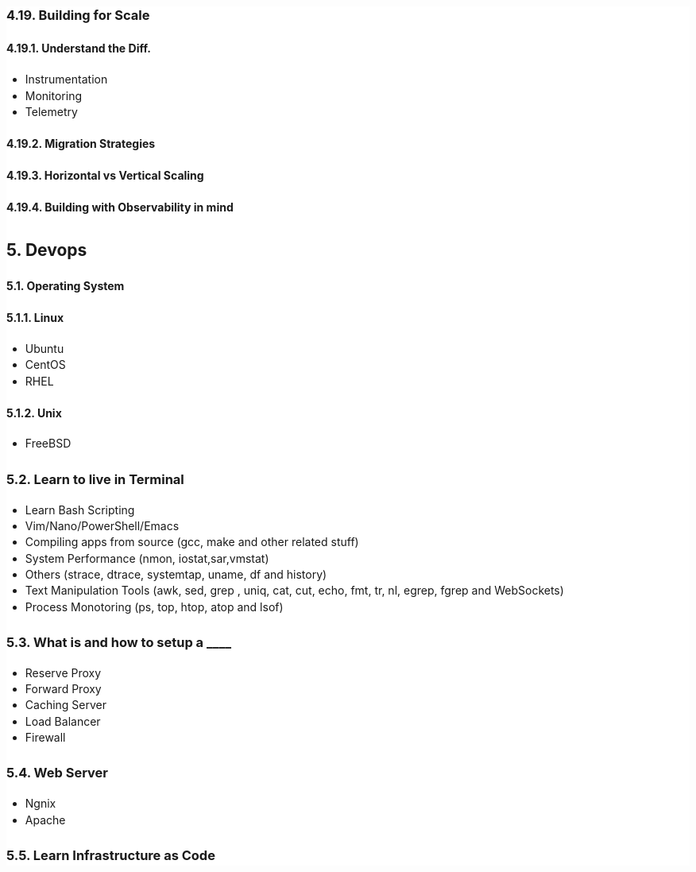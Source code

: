### 4.19. Building for Scale

#### 4.19.1. Understand the Diff.
- Instrumentation
- Monitoring
- Telemetry

#### 4.19.2. Migration Strategies

#### 4.19.3. Horizontal vs Vertical Scaling

#### 4.19.4. Building with Observability in mind

## 5. Devops 

#### 5.1. Operating System

#### 5.1.1. Linux

- Ubuntu
- CentOS
- RHEL

#### 5.1.2. Unix

- FreeBSD

### 5.2. Learn to live in Terminal

- Learn Bash Scripting
- Vim/Nano/PowerShell/Emacs
- Compiling apps from source (gcc, make and other related stuff)
- System Performance (nmon, iostat,sar,vmstat)
- Others (strace, dtrace, systemtap, uname, df and history)
- Text Manipulation Tools (awk, sed, grep , uniq, cat, cut, echo, fmt, tr, nl, egrep, fgrep and WebSockets)
- Process Monotoring (ps, top, htop, atop and lsof)

### 5.3. What is and how to setup a ____
- Reserve Proxy
- Forward Proxy
- Caching Server
- Load Balancer
- Firewall

### 5.4. Web Server
- Ngnix
- Apache

### 5.5. Learn Infrastructure as Code
